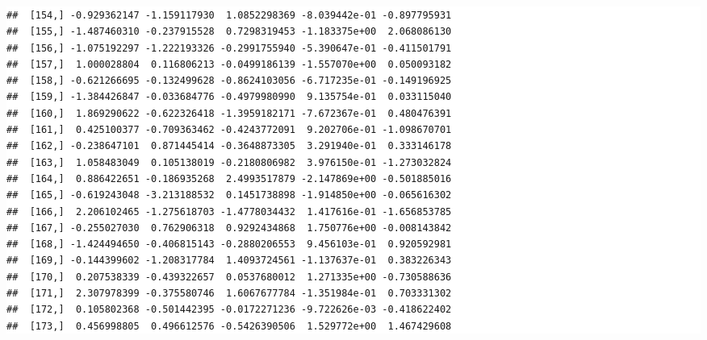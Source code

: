     ##  [154,] -0.929362147 -1.159117930  1.0852298369 -8.039442e-01 -0.897795931
    ##  [155,] -1.487460310 -0.237915528  0.7298319453 -1.183375e+00  2.068086130
    ##  [156,] -1.075192297 -1.222193326 -0.2991755940 -5.390647e-01 -0.411501791
    ##  [157,]  1.000028804  0.116806213 -0.0499186139 -1.557070e+00  0.050093182
    ##  [158,] -0.621266695 -0.132499628 -0.8624103056 -6.717235e-01 -0.149196925
    ##  [159,] -1.384426847 -0.033684776 -0.4979980990  9.135754e-01  0.033115040
    ##  [160,]  1.869290622 -0.622326418 -1.3959182171 -7.672367e-01  0.480476391
    ##  [161,]  0.425100377 -0.709363462 -0.4243772091  9.202706e-01 -1.098670701
    ##  [162,] -0.238647101  0.871445414 -0.3648873305  3.291940e-01  0.333146178
    ##  [163,]  1.058483049  0.105138019 -0.2180806982  3.976150e-01 -1.273032824
    ##  [164,]  0.886422651 -0.186935268  2.4993517879 -2.147869e+00 -0.501885016
    ##  [165,] -0.619243048 -3.213188532  0.1451738898 -1.914850e+00 -0.065616302
    ##  [166,]  2.206102465 -1.275618703 -1.4778034432  1.417616e-01 -1.656853785
    ##  [167,] -0.255027030  0.762906318  0.9292434868  1.750776e+00 -0.008143842
    ##  [168,] -1.424494650 -0.406815143 -0.2880206553  9.456103e-01  0.920592981
    ##  [169,] -0.144399602 -1.208317784  1.4093724561 -1.137637e-01  0.383226343
    ##  [170,]  0.207538339 -0.439322657  0.0537680012  1.271335e+00 -0.730588636
    ##  [171,]  2.307978399 -0.375580746  1.6067677784 -1.351984e-01  0.703331302
    ##  [172,]  0.105802368 -0.501442395 -0.0172271236 -9.722626e-03 -0.418622402
    ##  [173,]  0.456998805  0.496612576 -0.5426390506  1.529772e+00  1.467429608